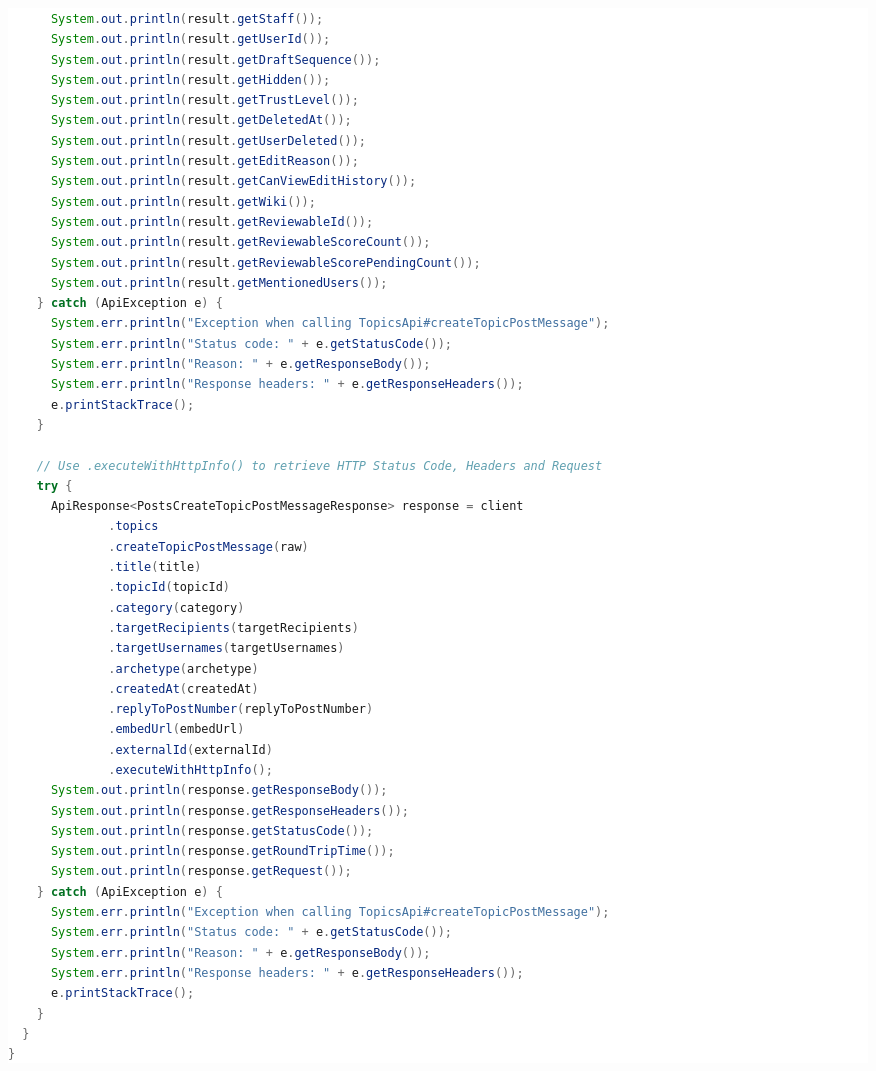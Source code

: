 ```java
      System.out.println(result.getStaff());
      System.out.println(result.getUserId());
      System.out.println(result.getDraftSequence());
      System.out.println(result.getHidden());
      System.out.println(result.getTrustLevel());
      System.out.println(result.getDeletedAt());
      System.out.println(result.getUserDeleted());
      System.out.println(result.getEditReason());
      System.out.println(result.getCanViewEditHistory());
      System.out.println(result.getWiki());
      System.out.println(result.getReviewableId());
      System.out.println(result.getReviewableScoreCount());
      System.out.println(result.getReviewableScorePendingCount());
      System.out.println(result.getMentionedUsers());
    } catch (ApiException e) {
      System.err.println("Exception when calling TopicsApi#createTopicPostMessage");
      System.err.println("Status code: " + e.getStatusCode());
      System.err.println("Reason: " + e.getResponseBody());
      System.err.println("Response headers: " + e.getResponseHeaders());
      e.printStackTrace();
    }

    // Use .executeWithHttpInfo() to retrieve HTTP Status Code, Headers and Request
    try {
      ApiResponse<PostsCreateTopicPostMessageResponse> response = client
              .topics
              .createTopicPostMessage(raw)
              .title(title)
              .topicId(topicId)
              .category(category)
              .targetRecipients(targetRecipients)
              .targetUsernames(targetUsernames)
              .archetype(archetype)
              .createdAt(createdAt)
              .replyToPostNumber(replyToPostNumber)
              .embedUrl(embedUrl)
              .externalId(externalId)
              .executeWithHttpInfo();
      System.out.println(response.getResponseBody());
      System.out.println(response.getResponseHeaders());
      System.out.println(response.getStatusCode());
      System.out.println(response.getRoundTripTime());
      System.out.println(response.getRequest());
    } catch (ApiException e) {
      System.err.println("Exception when calling TopicsApi#createTopicPostMessage");
      System.err.println("Status code: " + e.getStatusCode());
      System.err.println("Reason: " + e.getResponseBody());
      System.err.println("Response headers: " + e.getResponseHeaders());
      e.printStackTrace();
    }
  }
}

```
